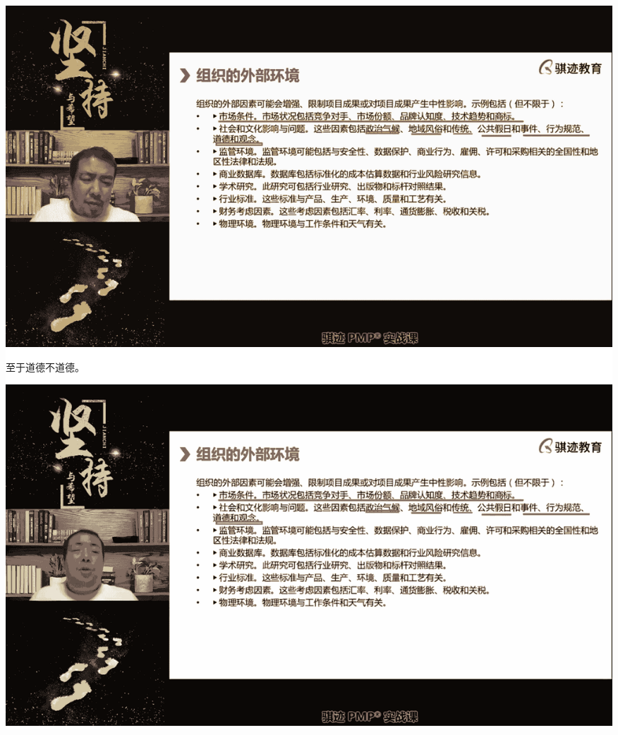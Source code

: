 ![](img/2df72daa9067cfed5353d600ec0cc784_47.png)

至于道德不道德。

![](img/2df72daa9067cfed5353d600ec0cc784_49.png)
